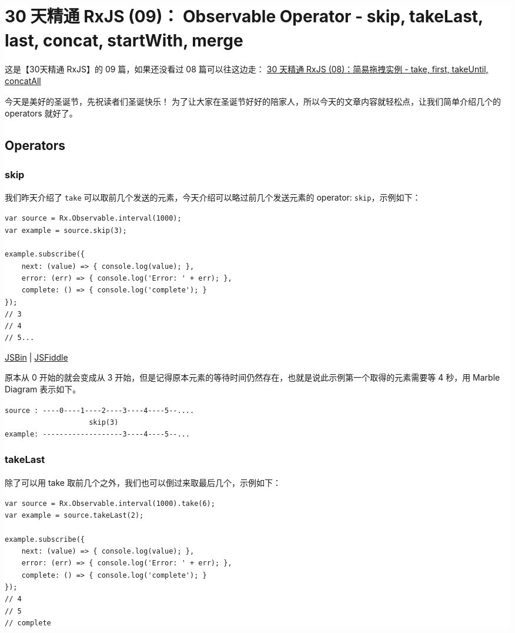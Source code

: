 # 30 天精通 RxJS (09)： Observable Operator - skip, takeLast, last, concat, startWith, merge

这是【30天精通 RxJS】的 09 篇，如果还没看过 08 篇可以往这边走：
[30 天精通 RxJS (08)：简易拖拽实例 - take, first, takeUntil, concatAll](https://github.com/ShaofeiZi/30-days-proficient-in-rxjs/blob/master/30%20%E5%A4%A9%E7%B2%BE%E9%80%9A%20RxJS%20(08)%EF%BC%9A%E7%AE%80%E6%98%93%E6%8B%96%E6%8B%BD%E5%AE%9E%E4%BE%8B%20-%20take%2C%20first%2C%20takeUntil%2C%20concatAll.md)

今天是美好的圣诞节，先祝读者们圣诞快乐！
为了让大家在圣诞节好好的陪家人，所以今天的文章内容就轻松点，让我们简单介绍几个的 operators 就好了。

## Operators

### skip

我们昨天介绍了 `take` 可以取前几个发送的元素，今天介绍可以略过前几个发送元素的 operator: `skip`，示例如下：

```
var source = Rx.Observable.interval(1000);
var example = source.skip(3);

example.subscribe({
    next: (value) => { console.log(value); },
    error: (err) => { console.log('Error: ' + err); },
    complete: () => { console.log('complete'); }
});
// 3
// 4
// 5...

```

[JSBin](https://jsbin.com/rucopex/1/edit?js,console) | [JSFiddle](https://jsfiddle.net/s6323859/tucvcrmh/)

原本从 0 开始的就会变成从 3 开始，但是记得原本元素的等待时间仍然存在，也就是说此示例第一个取得的元素需要等 4 秒，用 Marble Diagram 表示如下。

```
source : ----0----1----2----3----4----5--....
                    skip(3)
example: -------------------3----4----5--...

```

### takeLast

除了可以用 take 取前几个之外，我们也可以倒过来取最后几个，示例如下：

```
var source = Rx.Observable.interval(1000).take(6);
var example = source.takeLast(2);

example.subscribe({
    next: (value) => { console.log(value); },
    error: (err) => { console.log('Error: ' + err); },
    complete: () => { console.log('complete'); }
});
// 4
// 5
// complete

```
